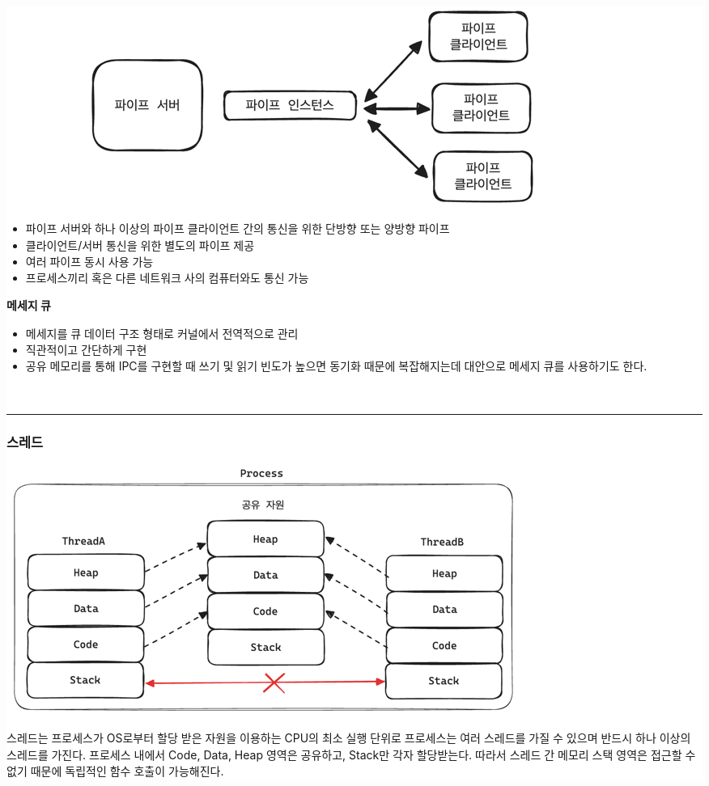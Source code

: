 ![img_19.png](images/img_19.png)

- 파이프 서버와 하나 이상의 파이프 클라이언트 간의 통신을 위한 단방향 또는 양방향 파이프
- 클라이언트/서버 통신을 위한 별도의 파이프 제공
- 여러 파이프 동시 사용 가능
- 프로세스끼리 혹은 다른 네트워크 사의 컴퓨터와도 통신 가능


**메세지 큐**

- 메세지를 큐 데이터 구조 형태로 커널에서 전역적으로 관리
- 직관적이고 간단하게 구현
- 공유 메모리를 통해 IPC를 구현할 때 쓰기 및 읽기 빈도가 높으면 동기화 때문에 복잡해지는데 대안으로 메세지 큐를 사용하기도 한다.


<br/>

---

### 스레드

![img_20.png](images/img_20.png)

스레드는 프로세스가 OS로부터 할당 받은 자원을 이용하는 CPU의 최소 실행 단위로 프로세스는 여러 스레드를 가질 수 있으며 반드시 하나 이상의 스레드를 가진다. 
프로세스 내에서 Code, Data, Heap 영역은 공유하고, Stack만 각자 할당받는다. 따라서 스레드 간 메모리 스택 영역은 접근할 수 없기 때문에 독립적인 함수 호출이 가능해진다.
